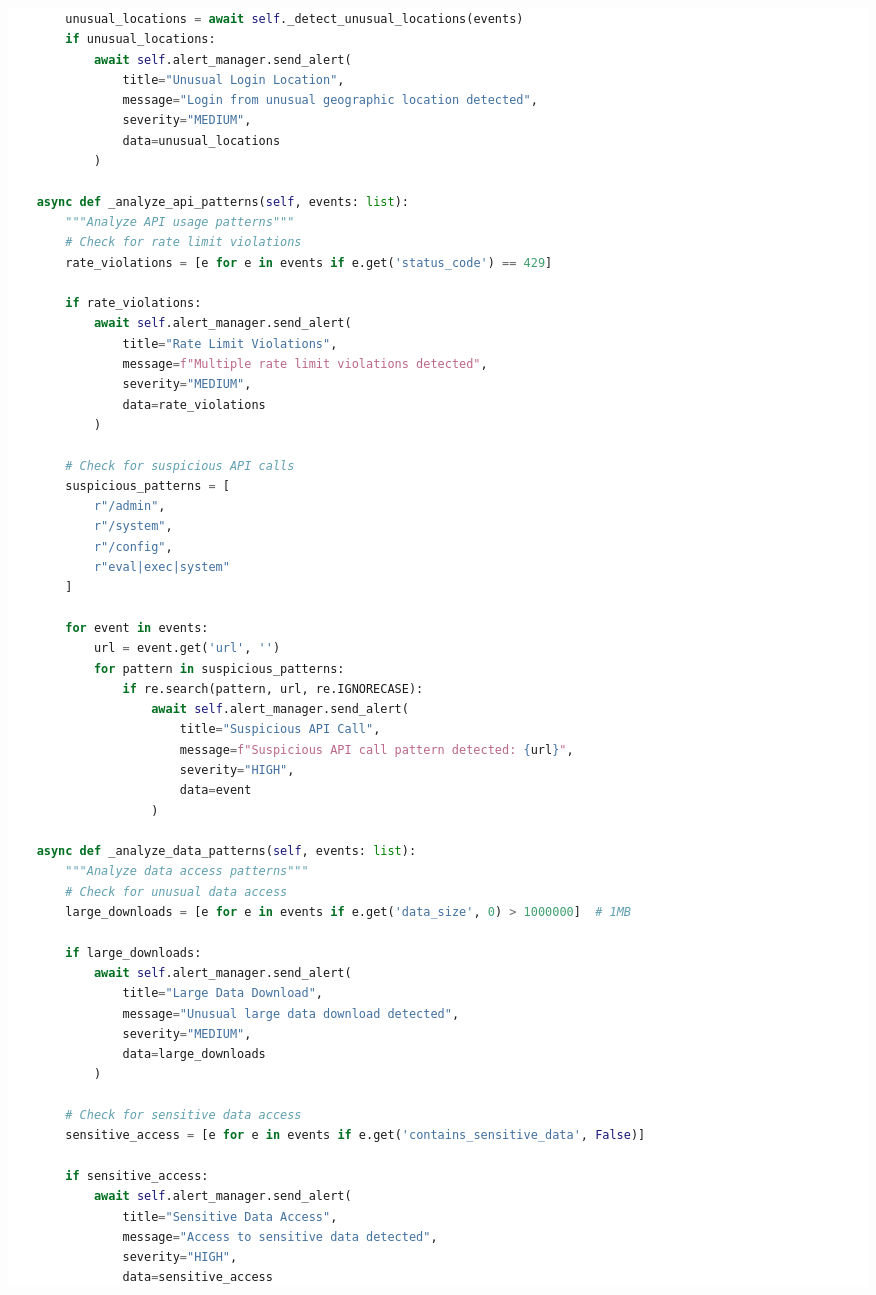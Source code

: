 ```python
        unusual_locations = await self._detect_unusual_locations(events)
        if unusual_locations:
            await self.alert_manager.send_alert(
                title="Unusual Login Location",
                message="Login from unusual geographic location detected",
                severity="MEDIUM",
                data=unusual_locations
            )

    async def _analyze_api_patterns(self, events: list):
        """Analyze API usage patterns"""
        # Check for rate limit violations
        rate_violations = [e for e in events if e.get('status_code') == 429]

        if rate_violations:
            await self.alert_manager.send_alert(
                title="Rate Limit Violations",
                message=f"Multiple rate limit violations detected",
                severity="MEDIUM",
                data=rate_violations
            )

        # Check for suspicious API calls
        suspicious_patterns = [
            r"/admin",
            r"/system",
            r"/config",
            r"eval|exec|system"
        ]

        for event in events:
            url = event.get('url', '')
            for pattern in suspicious_patterns:
                if re.search(pattern, url, re.IGNORECASE):
                    await self.alert_manager.send_alert(
                        title="Suspicious API Call",
                        message=f"Suspicious API call pattern detected: {url}",
                        severity="HIGH",
                        data=event
                    )

    async def _analyze_data_patterns(self, events: list):
        """Analyze data access patterns"""
        # Check for unusual data access
        large_downloads = [e for e in events if e.get('data_size', 0) > 1000000]  # 1MB

        if large_downloads:
            await self.alert_manager.send_alert(
                title="Large Data Download",
                message="Unusual large data download detected",
                severity="MEDIUM",
                data=large_downloads
            )

        # Check for sensitive data access
        sensitive_access = [e for e in events if e.get('contains_sensitive_data', False)]

        if sensitive_access:
            await self.alert_manager.send_alert(
                title="Sensitive Data Access",
                message="Access to sensitive data detected",
                severity="HIGH",
                data=sensitive_access
```